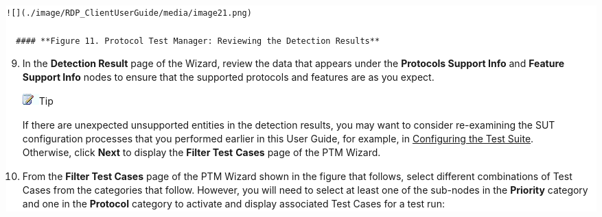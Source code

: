     ![](./image/RDP_ClientUserGuide/media/image21.png)

      #### **Figure 11. Protocol Test Manager: Reviewing the Detection Results**

9.  In the **Detection Result** page of the Wizard, review the data that appears under the **Protocols Support Info** 
    and **Feature Support Info** nodes to ensure that the supported protocols and features are as you expect.

    ![](./image/RDP_ClientUserGuide/media/image4.png)Tip

    If there are unexpected unsupported entities in the detection results,
    you may want to consider re-examining the SUT configuration processes
    that you performed earlier in this User Guide, for example, in
    [Configuring the Test Suite](#configuring-the-test-suite).
    <br/>Otherwise, click **Next** to display the **Filter Test** **Cases** page of the PTM Wizard.

10. From the **Filter Test Cases** page of the PTM Wizard shown in the figure that follows, select different combinations of Test Cases
    from the categories that follow. However, you will need to select at least one of the sub-nodes in the **Priority** category and one
    in the **Protocol** category to activate and display associated Test Cases for a test run:
